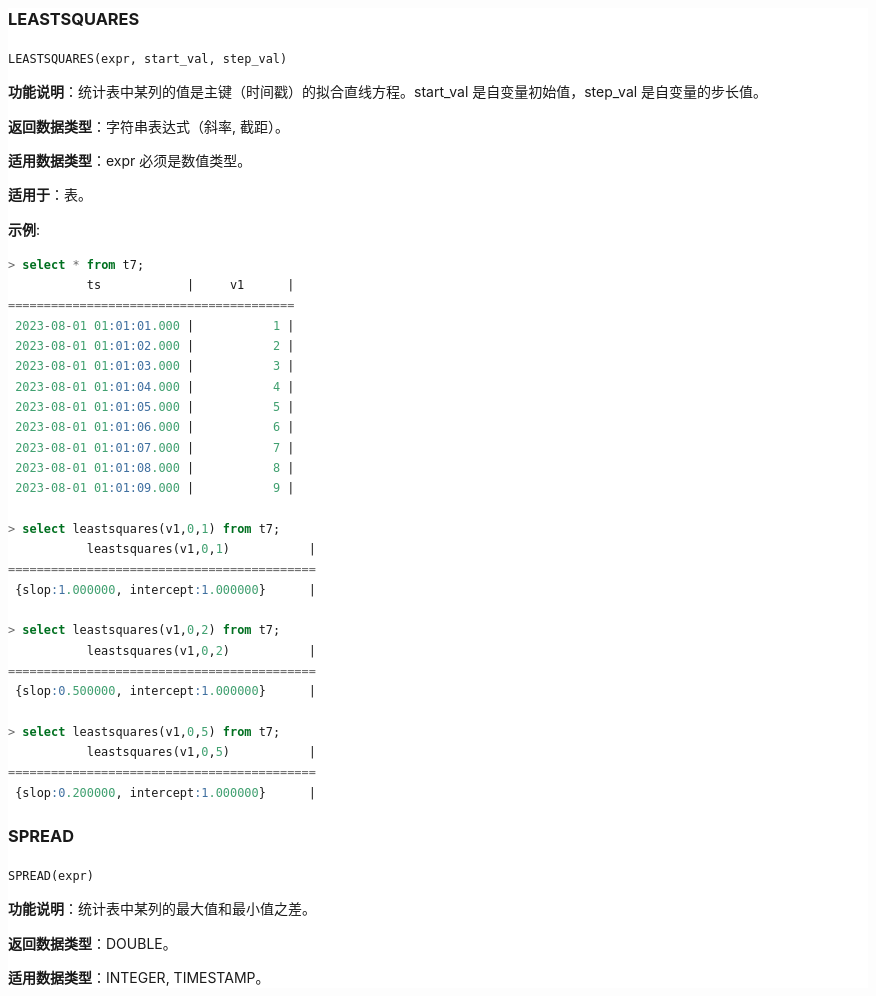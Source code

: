 ### LEASTSQUARES

```sql
LEASTSQUARES(expr, start_val, step_val)
```

**功能说明**：统计表中某列的值是主键（时间戳）的拟合直线方程。start_val 是自变量初始值，step_val 是自变量的步长值。

**返回数据类型**：字符串表达式（斜率, 截距）。

**适用数据类型**：expr 必须是数值类型。

**适用于**：表。

**示例**:
```sql
> select * from t7;
           ts            |     v1      |
========================================
 2023-08-01 01:01:01.000 |           1 |
 2023-08-01 01:01:02.000 |           2 |
 2023-08-01 01:01:03.000 |           3 |
 2023-08-01 01:01:04.000 |           4 |
 2023-08-01 01:01:05.000 |           5 |
 2023-08-01 01:01:06.000 |           6 |
 2023-08-01 01:01:07.000 |           7 |
 2023-08-01 01:01:08.000 |           8 |
 2023-08-01 01:01:09.000 |           9 |

> select leastsquares(v1,0,1) from t7;
           leastsquares(v1,0,1)           |
===========================================
 {slop:1.000000, intercept:1.000000}      |

> select leastsquares(v1,0,2) from t7;
           leastsquares(v1,0,2)           |
===========================================
 {slop:0.500000, intercept:1.000000}      |

> select leastsquares(v1,0,5) from t7;
           leastsquares(v1,0,5)           |
===========================================
 {slop:0.200000, intercept:1.000000}      |
```

### SPREAD

```sql
SPREAD(expr)
```

**功能说明**：统计表中某列的最大值和最小值之差。

**返回数据类型**：DOUBLE。

**适用数据类型**：INTEGER, TIMESTAMP。
